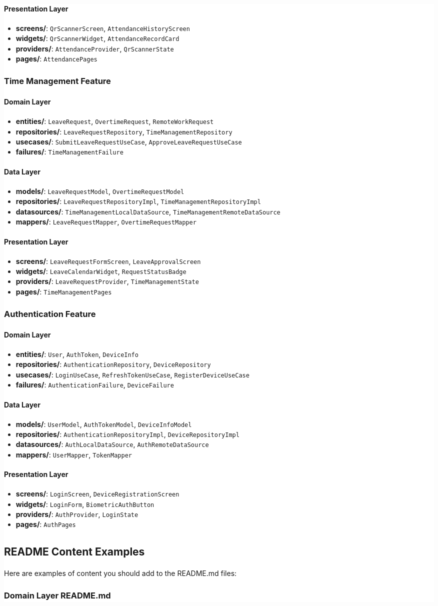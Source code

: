 #### Presentation Layer
- **screens/**: `QrScannerScreen`, `AttendanceHistoryScreen`
- **widgets/**: `QrScannerWidget`, `AttendanceRecordCard`
- **providers/**: `AttendanceProvider`, `QrScannerState`
- **pages/**: `AttendancePages`

### Time Management Feature

#### Domain Layer
- **entities/**: `LeaveRequest`, `OvertimeRequest`, `RemoteWorkRequest`
- **repositories/**: `LeaveRequestRepository`, `TimeManagementRepository`
- **usecases/**: `SubmitLeaveRequestUseCase`, `ApproveLeaveRequestUseCase`
- **failures/**: `TimeManagementFailure`

#### Data Layer
- **models/**: `LeaveRequestModel`, `OvertimeRequestModel`
- **repositories/**: `LeaveRequestRepositoryImpl`, `TimeManagementRepositoryImpl`
- **datasources/**: `TimeManagementLocalDataSource`, `TimeManagementRemoteDataSource`
- **mappers/**: `LeaveRequestMapper`, `OvertimeRequestMapper`

#### Presentation Layer
- **screens/**: `LeaveRequestFormScreen`, `LeaveApprovalScreen`
- **widgets/**: `LeaveCalendarWidget`, `RequestStatusBadge`
- **providers/**: `LeaveRequestProvider`, `TimeManagementState`
- **pages/**: `TimeManagementPages`

### Authentication Feature

#### Domain Layer
- **entities/**: `User`, `AuthToken`, `DeviceInfo`
- **repositories/**: `AuthenticationRepository`, `DeviceRepository`
- **usecases/**: `LoginUseCase`, `RefreshTokenUseCase`, `RegisterDeviceUseCase`
- **failures/**: `AuthenticationFailure`, `DeviceFailure`

#### Data Layer
- **models/**: `UserModel`, `AuthTokenModel`, `DeviceInfoModel`
- **repositories/**: `AuthenticationRepositoryImpl`, `DeviceRepositoryImpl`
- **datasources/**: `AuthLocalDataSource`, `AuthRemoteDataSource`
- **mappers/**: `UserMapper`, `TokenMapper`

#### Presentation Layer
- **screens/**: `LoginScreen`, `DeviceRegistrationScreen`
- **widgets/**: `LoginForm`, `BiometricAuthButton`
- **providers/**: `AuthProvider`, `LoginState`
- **pages/**: `AuthPages`

## README Content Examples

Here are examples of content you should add to the README.md files:

### Domain Layer README.md
